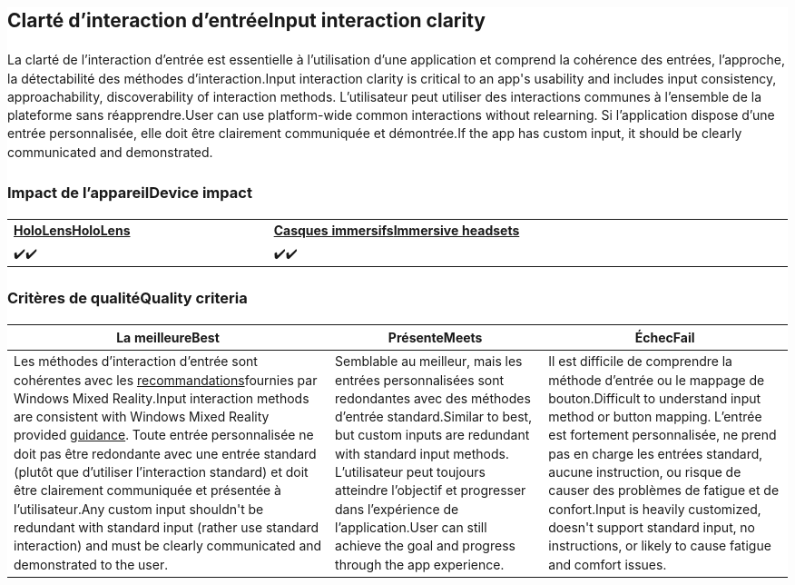## <a name="input-interaction-clarity"></a><span data-ttu-id="1eeeb-396">Clarté d’interaction d’entrée</span><span class="sxs-lookup"><span data-stu-id="1eeeb-396">Input interaction clarity</span></span>

<span data-ttu-id="1eeeb-397">La clarté de l’interaction d’entrée est essentielle à l’utilisation d’une application et comprend la cohérence des entrées, l’approche, la détectabilité des méthodes d’interaction.</span><span class="sxs-lookup"><span data-stu-id="1eeeb-397">Input interaction clarity is critical to an app's usability and includes input consistency, approachability, discoverability of interaction methods.</span></span> <span data-ttu-id="1eeeb-398">L’utilisateur peut utiliser des interactions communes à l’ensemble de la plateforme sans réapprendre.</span><span class="sxs-lookup"><span data-stu-id="1eeeb-398">User can use platform-wide common interactions without relearning.</span></span> <span data-ttu-id="1eeeb-399">Si l’application dispose d’une entrée personnalisée, elle doit être clairement communiquée et démontrée.</span><span class="sxs-lookup"><span data-stu-id="1eeeb-399">If the app has custom input, it should be clearly communicated and demonstrated.</span></span>

### <a name="device-impact"></a><span data-ttu-id="1eeeb-400">Impact de l’appareil</span><span class="sxs-lookup"><span data-stu-id="1eeeb-400">Device impact</span></span>

<table>
    <colgroup>
    <col width="33%" />
    <col width="33%" />
    <col width="33%" />
    </colgroup>
    <tr>
        <td><span data-ttu-id="1eeeb-401"><a href="/hololens/hololens1-hardware"><strong>HoloLens</strong></a></span><span class="sxs-lookup"><span data-stu-id="1eeeb-401"><a href="/hololens/hololens1-hardware"><strong>HoloLens</strong></a></span></span></td>
        <td><span data-ttu-id="1eeeb-402"><a href="../../discover/immersive-headset-hardware-details.md"><strong>Casques immersifs</strong></a></span><span class="sxs-lookup"><span data-stu-id="1eeeb-402"><a href="../../discover/immersive-headset-hardware-details.md"><strong>Immersive headsets</strong></a></span></span></td>
        <td></td>
    </tr>
     <tr>
        <td><span data-ttu-id="1eeeb-403">✔️</span><span class="sxs-lookup"><span data-stu-id="1eeeb-403">✔️</span></span></td>
        <td><span data-ttu-id="1eeeb-404">✔️</span><span class="sxs-lookup"><span data-stu-id="1eeeb-404">✔️</span></span></td>
        <td></td>
    </tr>
</table>

### <a name="quality-criteria"></a><span data-ttu-id="1eeeb-405">Critères de qualité</span><span class="sxs-lookup"><span data-stu-id="1eeeb-405">Quality criteria</span></span>

|  <span data-ttu-id="1eeeb-406">La meilleure</span><span class="sxs-lookup"><span data-stu-id="1eeeb-406">Best</span></span>  |  <span data-ttu-id="1eeeb-407">Présente</span><span class="sxs-lookup"><span data-stu-id="1eeeb-407">Meets</span></span> |  <span data-ttu-id="1eeeb-408">Échec</span><span class="sxs-lookup"><span data-stu-id="1eeeb-408">Fail</span></span> |
--- | --- | ---
|  <span data-ttu-id="1eeeb-409">Les méthodes d’interaction d’entrée sont cohérentes avec les [recommandations](../../design/interaction-fundamentals.md)fournies par Windows Mixed Reality.</span><span class="sxs-lookup"><span data-stu-id="1eeeb-409">Input interaction methods are consistent with Windows Mixed Reality provided [guidance](../../design/interaction-fundamentals.md).</span></span> <span data-ttu-id="1eeeb-410">Toute entrée personnalisée ne doit pas être redondante avec une entrée standard (plutôt que d’utiliser l’interaction standard) et doit être clairement communiquée et présentée à l’utilisateur.</span><span class="sxs-lookup"><span data-stu-id="1eeeb-410">Any custom input shouldn't be redundant with standard input (rather use standard interaction) and must be clearly communicated and demonstrated to the user.</span></span> | <span data-ttu-id="1eeeb-411">Semblable au meilleur, mais les entrées personnalisées sont redondantes avec des méthodes d’entrée standard.</span><span class="sxs-lookup"><span data-stu-id="1eeeb-411">Similar to best, but custom inputs are redundant with standard input methods.</span></span> <span data-ttu-id="1eeeb-412">L’utilisateur peut toujours atteindre l’objectif et progresser dans l’expérience de l’application.</span><span class="sxs-lookup"><span data-stu-id="1eeeb-412">User can still achieve the goal and progress through the app experience.</span></span> | <span data-ttu-id="1eeeb-413">Il est difficile de comprendre la méthode d’entrée ou le mappage de bouton.</span><span class="sxs-lookup"><span data-stu-id="1eeeb-413">Difficult to understand input method or button mapping.</span></span> <span data-ttu-id="1eeeb-414">L’entrée est fortement personnalisée, ne prend pas en charge les entrées standard, aucune instruction, ou risque de causer des problèmes de fatigue et de confort.</span><span class="sxs-lookup"><span data-stu-id="1eeeb-414">Input is heavily customized, doesn't support standard input, no instructions, or likely to cause fatigue and comfort issues.</span></span> | 
